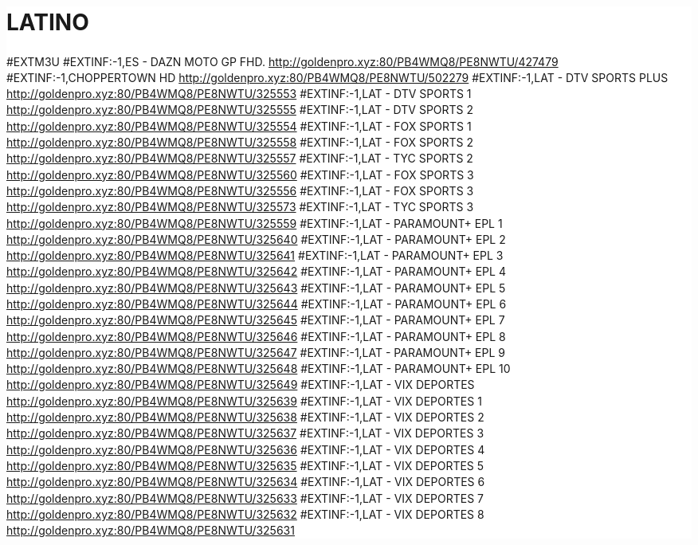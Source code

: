 # LATINO
#EXTM3U
#EXTINF:-1,ES - DAZN MOTO GP FHD.
http://goldenpro.xyz:80/PB4WMQ8/PE8NWTU/427479
#EXTINF:-1,CHOPPERTOWN HD
http://goldenpro.xyz:80/PB4WMQ8/PE8NWTU/502279
#EXTINF:-1,LAT - DTV SPORTS PLUS
http://goldenpro.xyz:80/PB4WMQ8/PE8NWTU/325553
#EXTINF:-1,LAT - DTV SPORTS 1
http://goldenpro.xyz:80/PB4WMQ8/PE8NWTU/325555
#EXTINF:-1,LAT - DTV SPORTS 2
http://goldenpro.xyz:80/PB4WMQ8/PE8NWTU/325554
#EXTINF:-1,LAT - FOX SPORTS 1
http://goldenpro.xyz:80/PB4WMQ8/PE8NWTU/325558
#EXTINF:-1,LAT - FOX SPORTS 2
http://goldenpro.xyz:80/PB4WMQ8/PE8NWTU/325557
#EXTINF:-1,LAT - TYC SPORTS 2
http://goldenpro.xyz:80/PB4WMQ8/PE8NWTU/325560
#EXTINF:-1,LAT - FOX SPORTS 3
http://goldenpro.xyz:80/PB4WMQ8/PE8NWTU/325556
#EXTINF:-1,LAT - FOX SPORTS 3
http://goldenpro.xyz:80/PB4WMQ8/PE8NWTU/325573
#EXTINF:-1,LAT - TYC SPORTS 3
http://goldenpro.xyz:80/PB4WMQ8/PE8NWTU/325559
#EXTINF:-1,LAT - PARAMOUNT+ EPL 1
http://goldenpro.xyz:80/PB4WMQ8/PE8NWTU/325640
#EXTINF:-1,LAT - PARAMOUNT+ EPL 2
http://goldenpro.xyz:80/PB4WMQ8/PE8NWTU/325641
#EXTINF:-1,LAT - PARAMOUNT+ EPL 3
http://goldenpro.xyz:80/PB4WMQ8/PE8NWTU/325642
#EXTINF:-1,LAT - PARAMOUNT+ EPL 4
http://goldenpro.xyz:80/PB4WMQ8/PE8NWTU/325643
#EXTINF:-1,LAT - PARAMOUNT+ EPL 5
http://goldenpro.xyz:80/PB4WMQ8/PE8NWTU/325644
#EXTINF:-1,LAT - PARAMOUNT+ EPL 6
http://goldenpro.xyz:80/PB4WMQ8/PE8NWTU/325645
#EXTINF:-1,LAT - PARAMOUNT+ EPL 7
http://goldenpro.xyz:80/PB4WMQ8/PE8NWTU/325646
#EXTINF:-1,LAT - PARAMOUNT+ EPL 8
http://goldenpro.xyz:80/PB4WMQ8/PE8NWTU/325647
#EXTINF:-1,LAT - PARAMOUNT+ EPL 9
http://goldenpro.xyz:80/PB4WMQ8/PE8NWTU/325648
#EXTINF:-1,LAT - PARAMOUNT+ EPL 10
http://goldenpro.xyz:80/PB4WMQ8/PE8NWTU/325649
#EXTINF:-1,LAT - VIX DEPORTES
http://goldenpro.xyz:80/PB4WMQ8/PE8NWTU/325639
#EXTINF:-1,LAT - VIX DEPORTES 1
http://goldenpro.xyz:80/PB4WMQ8/PE8NWTU/325638
#EXTINF:-1,LAT - VIX DEPORTES 2
http://goldenpro.xyz:80/PB4WMQ8/PE8NWTU/325637
#EXTINF:-1,LAT - VIX DEPORTES 3
http://goldenpro.xyz:80/PB4WMQ8/PE8NWTU/325636
#EXTINF:-1,LAT - VIX DEPORTES 4
http://goldenpro.xyz:80/PB4WMQ8/PE8NWTU/325635
#EXTINF:-1,LAT - VIX DEPORTES 5
http://goldenpro.xyz:80/PB4WMQ8/PE8NWTU/325634
#EXTINF:-1,LAT - VIX DEPORTES 6
http://goldenpro.xyz:80/PB4WMQ8/PE8NWTU/325633
#EXTINF:-1,LAT - VIX DEPORTES 7
http://goldenpro.xyz:80/PB4WMQ8/PE8NWTU/325632
#EXTINF:-1,LAT - VIX DEPORTES 8
http://goldenpro.xyz:80/PB4WMQ8/PE8NWTU/325631